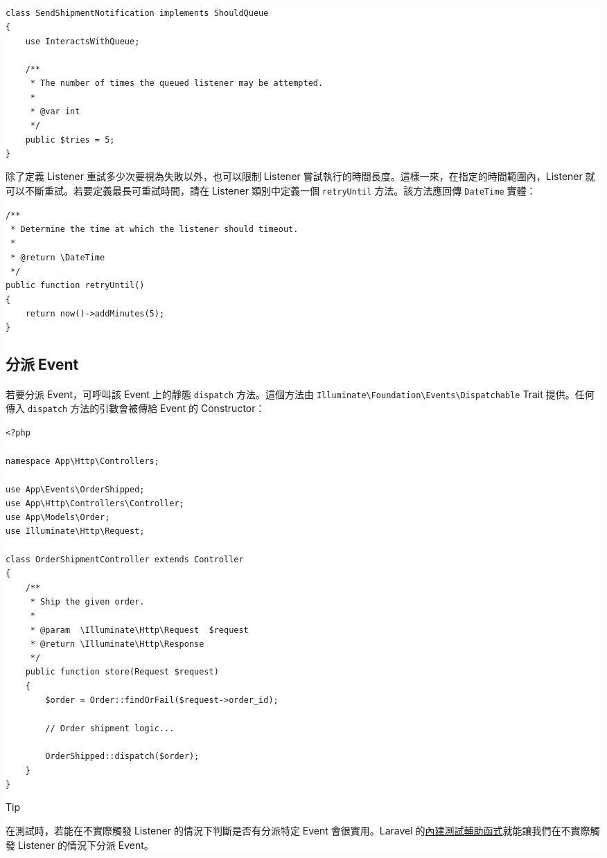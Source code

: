     class SendShipmentNotification implements ShouldQueue
    {
        use InteractsWithQueue;
    
        /**
         * The number of times the queued listener may be attempted.
         *
         * @var int
         */
        public $tries = 5;
    }
除了定義 Listener 重試多少次要視為失敗以外，也可以限制 Listener 嘗試執行的時間長度。這樣一來，在指定的時間範圍內，Listener 就可以不斷重試。若要定義最長可重試時間，請在 Listener 類別中定義一個 `retryUntil` 方法。該方法應回傳 `DateTime` 實體：

    /**
     * Determine the time at which the listener should timeout.
     *
     * @return \DateTime
     */
    public function retryUntil()
    {
        return now()->addMinutes(5);
    }
<a name="dispatching-events"></a>

## 分派 Event

若要分派 Event，可呼叫該 Event 上的靜態 `dispatch` 方法。這個方法由 `Illuminate\Foundation\Events\Dispatchable` Trait 提供。任何傳入 `dispatch` 方法的引數會被傳給 Event 的 Constructor：

    <?php
    
    namespace App\Http\Controllers;
    
    use App\Events\OrderShipped;
    use App\Http\Controllers\Controller;
    use App\Models\Order;
    use Illuminate\Http\Request;
    
    class OrderShipmentController extends Controller
    {
        /**
         * Ship the given order.
         *
         * @param  \Illuminate\Http\Request  $request
         * @return \Illuminate\Http\Response
         */
        public function store(Request $request)
        {
            $order = Order::findOrFail($request->order_id);
    
            // Order shipment logic...
    
            OrderShipped::dispatch($order);
        }
    }
> [!TIP]  
> 在測試時，若能在不實際觸發 Listener 的情況下判斷是否有分派特定 Event 會很實用。Laravel 的[內建測試輔助函式](/docs/{{version}}/mocking#event-fake)就能讓我們在不實際觸發 Listener 的情況下分派 Event。
